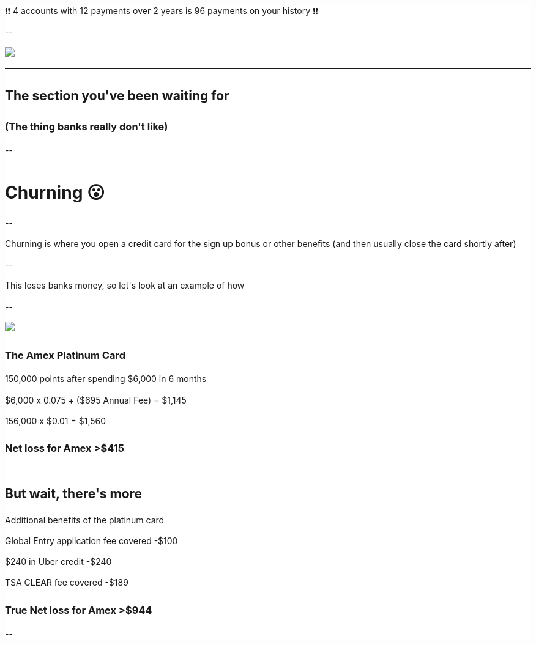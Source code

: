 ❗❗ 4 accounts with 12 payments over 2 years is 96 payments on your history ❗❗

--

![](<https://www.thebalance.com/thmb/kdMRLCCKlI0pdSCCAgsDjj3ACcQ=/1500x1000/filters:fill(auto,1)/things-that-boost-credit-score-960381-v2-9599c06fcdfd4108b67a291dabd43b7d.gif>)

---

## The section you've been waiting for

<h3 class="fragment fade-in text-slate-600">(The thing banks really don't like)</h3>

--

# Churning 😮

--

Churning is where you open a credit card for the sign up bonus or other benefits (and then usually close the card shortly after)

--

This loses banks money, so let's look at an example of how

--

<div class="flex flex-row justify-center items-center">
    <div>
        <img src="content/images/plat.webp" class="w-64" />
    </div>
    <div>
        <h3>The Amex Platinum Card</h3>
    </div>
</div>

<p>150,000 points after spending $6,000 in 6 months</p>

<p class="fragment fade-up">$6,000 x 0.075 + ($695 Annual Fee) = <span>$1,145</span></p>
<p class="fragment fade-up">156,000 x $0.01 = <span class="text-blue-500">$1,560</span></p>
<h3 class="fragment fade-up">Net loss for Amex<span class="text-red-500"> >$415</span></h3>

---

<h2>But wait, there's more</h2>

<p>Additional benefits of the platinum card</p>

<p class="fragment fade-up">Global Entry application fee covered <span class="text-red-500">-$100</span></p>
<p class="fragment fade-up">$240 in Uber credit <span class="text-red-500">-$240</span></p>
<p class="fragment fade-up">TSA CLEAR fee covered <span class="text-red-500">-$189</span></p>
<h3 class="fragment fade-up">True Net loss for Amex<span class="text-red-500"> >$944</span></h3>

--
